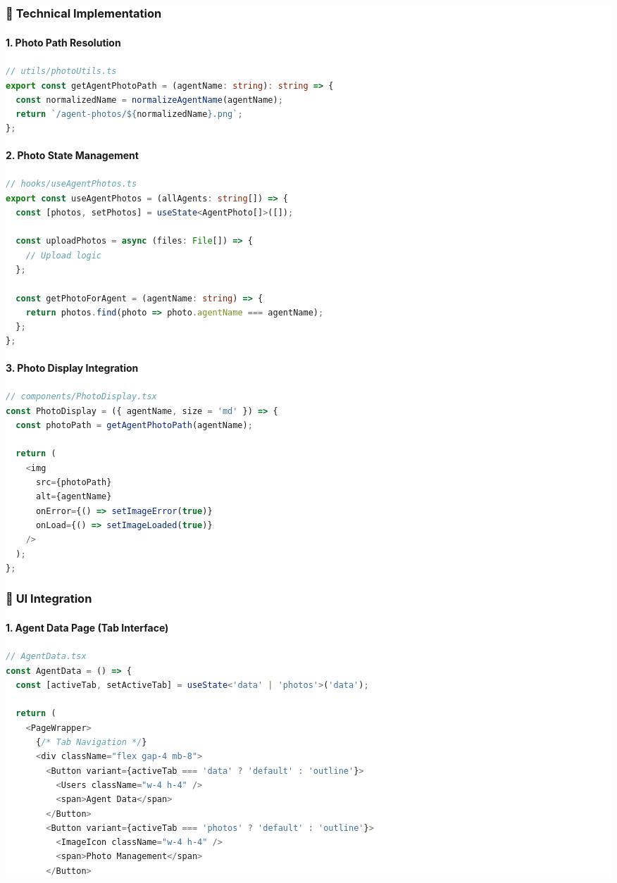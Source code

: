 ### 🔧 **Technical Implementation**

#### **1. Photo Path Resolution**
```typescript
// utils/photoUtils.ts
export const getAgentPhotoPath = (agentName: string): string => {
  const normalizedName = normalizeAgentName(agentName);
  return `/agent-photos/${normalizedName}.png`;
};
```

#### **2. Photo State Management**
```typescript
// hooks/useAgentPhotos.ts
export const useAgentPhotos = (allAgents: string[]) => {
  const [photos, setPhotos] = useState<AgentPhoto[]>([]);
  
  const uploadPhotos = async (files: File[]) => {
    // Upload logic
  };
  
  const getPhotoForAgent = (agentName: string) => {
    return photos.find(photo => photo.agentName === agentName);
  };
};
```

#### **3. Photo Display Integration**
```typescript
// components/PhotoDisplay.tsx
const PhotoDisplay = ({ agentName, size = 'md' }) => {
  const photoPath = getAgentPhotoPath(agentName);
  
  return (
    <img
      src={photoPath}
      alt={agentName}
      onError={() => setImageError(true)}
      onLoad={() => setImageLoaded(true)}
    />
  );
};
```

### 🎨 **UI Integration**

#### **1. Agent Data Page (Tab Interface)**
```typescript
// AgentData.tsx
const AgentData = () => {
  const [activeTab, setActiveTab] = useState<'data' | 'photos'>('data');
  
  return (
    <PageWrapper>
      {/* Tab Navigation */}
      <div className="flex gap-4 mb-8">
        <Button variant={activeTab === 'data' ? 'default' : 'outline'}>
          <Users className="w-4 h-4" />
          <span>Agent Data</span>
        </Button>
        <Button variant={activeTab === 'photos' ? 'default' : 'outline'}>
          <ImageIcon className="w-4 h-4" />
          <span>Photo Management</span>
        </Button>
```